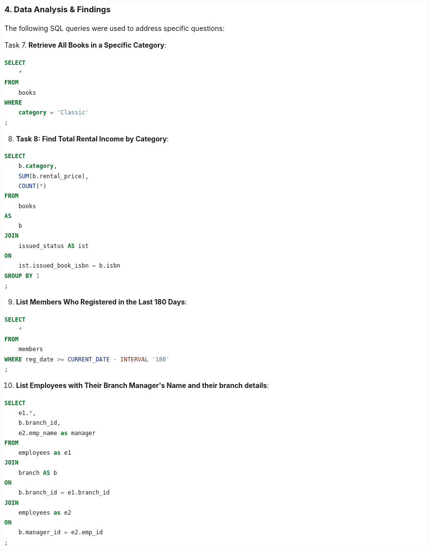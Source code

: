 
### 4. Data Analysis & Findings

The following SQL queries were used to address specific questions:

Task 7. **Retrieve All Books in a Specific Category**:

```sql
SELECT
	*
FROM
	books
WHERE
	category = 'Classic'
;
```

8. **Task 8: Find Total Rental Income by Category**:

```sql
SELECT 
	b.category,
	SUM(b.rental_price),
	COUNT(*)
FROM
	books 
AS
	b
JOIN 
	issued_status AS ist
ON
	ist.issued_book_isbn = b.isbn
GROUP BY 1
;
```

9. **List Members Who Registered in the Last 180 Days**:
```sql
SELECT 
	*
FROM
	members
WHERE reg_date >= CURRENT_DATE - INTERVAL '180'
;
```

10. **List Employees with Their Branch Manager's Name and their branch details**:

```sql
SELECT 
	e1.*,
	b.branch_id,
	e2.emp_name as manager
FROM 
	employees as e1
JOIN
	branch AS b
ON
	b.branch_id = e1.branch_id
JOIN 
	employees as e2
ON
	b.manager_id = e2.emp_id
;
```
